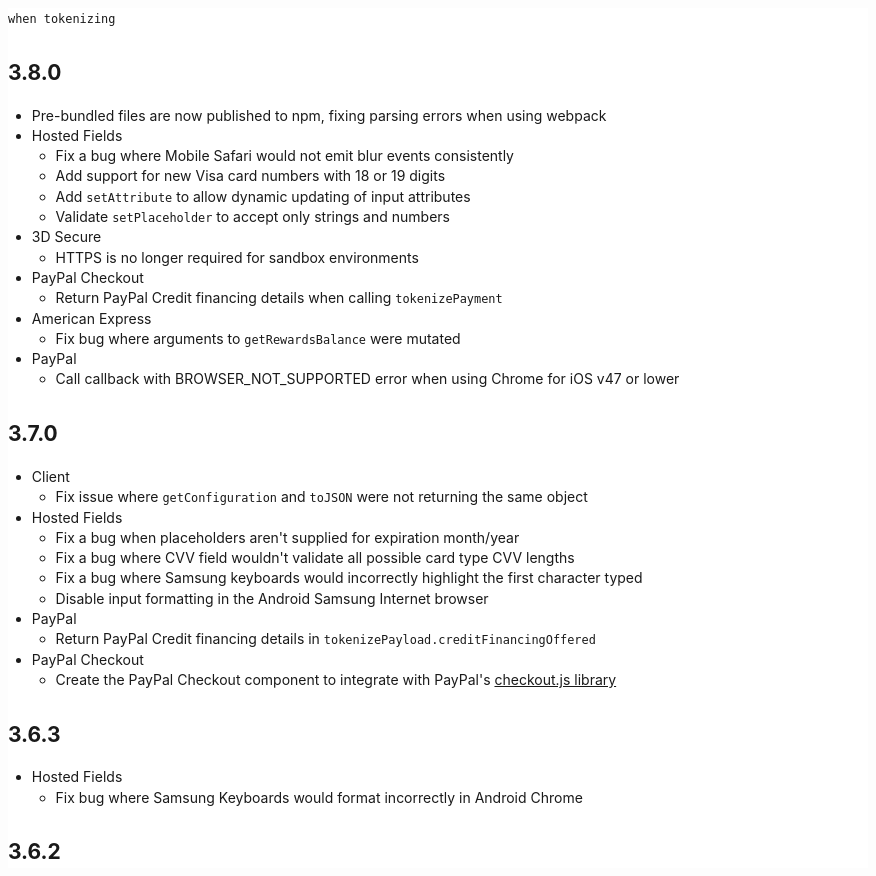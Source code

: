     when tokenizing

## 3.8.0

- Pre-bundled files are now published to npm, fixing parsing errors
  when using webpack
- Hosted Fields
  - Fix a bug where Mobile Safari would not emit blur events
    consistently
  - Add support for new Visa card numbers with 18 or 19 digits
  - Add `setAttribute` to allow dynamic updating of input attributes
  - Validate `setPlaceholder` to accept only strings and numbers
- 3D Secure
  - HTTPS is no longer required for sandbox environments
- PayPal Checkout
  - Return PayPal Credit financing details when calling
    `tokenizePayment`
- American Express
  - Fix bug where arguments to `getRewardsBalance` were mutated
- PayPal
  - Call callback with BROWSER_NOT_SUPPORTED error when using
    Chrome for iOS v47 or lower

## 3.7.0

- Client
  - Fix issue where `getConfiguration` and `toJSON` were not
    returning the same object
- Hosted Fields
  - Fix a bug when placeholders aren't supplied for expiration
    month/year
  - Fix a bug where CVV field wouldn't validate all possible card
    type CVV lengths
  - Fix a bug where Samsung keyboards would incorrectly highlight
    the first character typed
  - Disable input formatting in the Android Samsung Internet browser
- PayPal
  - Return PayPal Credit financing details in
    `tokenizePayload.creditFinancingOffered`
- PayPal Checkout
  - Create the PayPal Checkout component to integrate with PayPal's
    [checkout.js library](https://github.com/paypal/paypal-checkout)

## 3.6.3

- Hosted Fields
  - Fix bug where Samsung Keyboards would format incorrectly in
    Android Chrome

## 3.6.2
